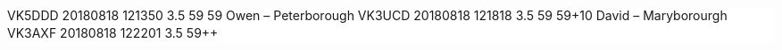 <td valign="bottom" >VK5DDD
</td>

<td valign="bottom" >20180818
</td>

<td valign="bottom" >121350
</td>

<td valign="bottom" >3.5
</td>

<td valign="bottom" >59
</td>

<td valign="bottom" >59
</td>

<td valign="bottom" >Owen – Peterborough
</td>
</tr>
<tr >

<td valign="bottom" >VK3UCD
</td>

<td valign="bottom" >20180818
</td>

<td valign="bottom" >121818
</td>

<td valign="bottom" >3.5
</td>

<td valign="bottom" >59
</td>

<td valign="bottom" >59+10
</td>

<td valign="bottom" >David – Maryborourgh
</td>
</tr>
<tr >

<td valign="bottom" >VK3AXF
</td>

<td valign="bottom" >20180818
</td>

<td valign="bottom" >122201
</td>

<td valign="bottom" >3.5
</td>

<td valign="bottom" >59++
</td>
